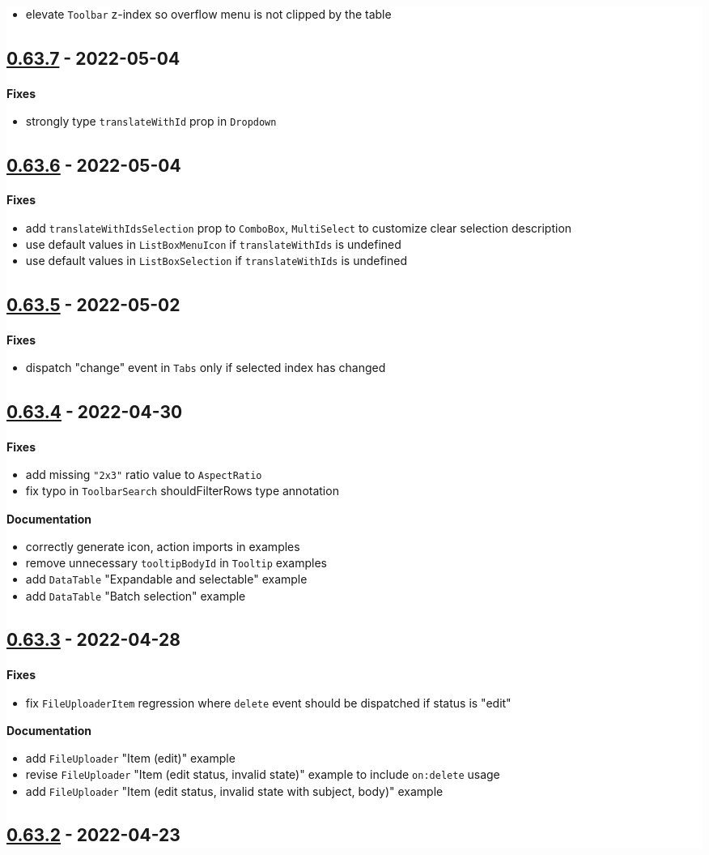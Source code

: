 - elevate `Toolbar` z-index so overflow menu is not clipped by the table

## [0.63.7](https://github.com/carbon-design-system/carbon-components-svelte/releases/tag/v0.63.7) - 2022-05-04

**Fixes**

- strongly type `translateWithId` prop in `Dropdown`

## [0.63.6](https://github.com/carbon-design-system/carbon-components-svelte/releases/tag/v0.63.6) - 2022-05-04

**Fixes**

- add `translateWithIdsSelection` prop to `ComboBox`, `MultiSelect` to customize clear selection description
- use default values in `ListBoxMenuIcon` if `translateWithIds` is undefined
- use default values in `ListBoxSelection` if `translateWithIds` is undefined

## [0.63.5](https://github.com/carbon-design-system/carbon-components-svelte/releases/tag/v0.63.5) - 2022-05-02

**Fixes**

- dispatch "change" event in `Tabs` only if selected index has changed

## [0.63.4](https://github.com/carbon-design-system/carbon-components-svelte/releases/tag/v0.63.4) - 2022-04-30

**Fixes**

- add missing `"2x3"` ratio value to `AspectRatio`
- fix typo in `ToolbarSearch` shouldFilterRows type annotation

**Documentation**

- correctly generate icon, action imports in examples
- remove unnecessary `tooltipBodyId` in `Tooltip` examples
- add `DataTable` "Expandable and selectable" example
- add `DataTable` "Batch selection" example

## [0.63.3](https://github.com/carbon-design-system/carbon-components-svelte/releases/tag/v0.63.3) - 2022-04-28

**Fixes**

- fix `FileUploaderItem` regression where `delete` event should be dispatched if status is "edit"

**Documentation**

- add `FileUploader` "Item (edit)" example
- revise `FileUploader` "Item (edit status, invalid state)" example to include `on:delete` usage
- add `FileUploader` "Item (edit status, invalid state with subject, body)" example

## [0.63.2](https://github.com/carbon-design-system/carbon-components-svelte/releases/tag/v0.63.2) - 2022-04-23
